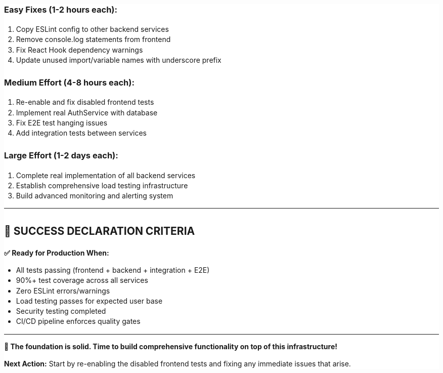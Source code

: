 ### **Easy Fixes (1-2 hours each):**
1. Copy ESLint config to other backend services
2. Remove console.log statements from frontend
3. Fix React Hook dependency warnings
4. Update unused import/variable names with underscore prefix

### **Medium Effort (4-8 hours each):**
1. Re-enable and fix disabled frontend tests
2. Implement real AuthService with database
3. Fix E2E test hanging issues
4. Add integration tests between services

### **Large Effort (1-2 days each):**
1. Complete real implementation of all backend services
2. Establish comprehensive load testing infrastructure
3. Build advanced monitoring and alerting system

---

## 🎉 **SUCCESS DECLARATION CRITERIA**

**✅ Ready for Production When:**
- All tests passing (frontend + backend + integration + E2E)
- 90%+ test coverage across all services
- Zero ESLint errors/warnings
- Load testing passes for expected user base
- Security testing completed
- CI/CD pipeline enforces quality gates

---

**🚀 The foundation is solid. Time to build comprehensive functionality on top of this infrastructure!**

**Next Action:** Start by re-enabling the disabled frontend tests and fixing any immediate issues that arise.